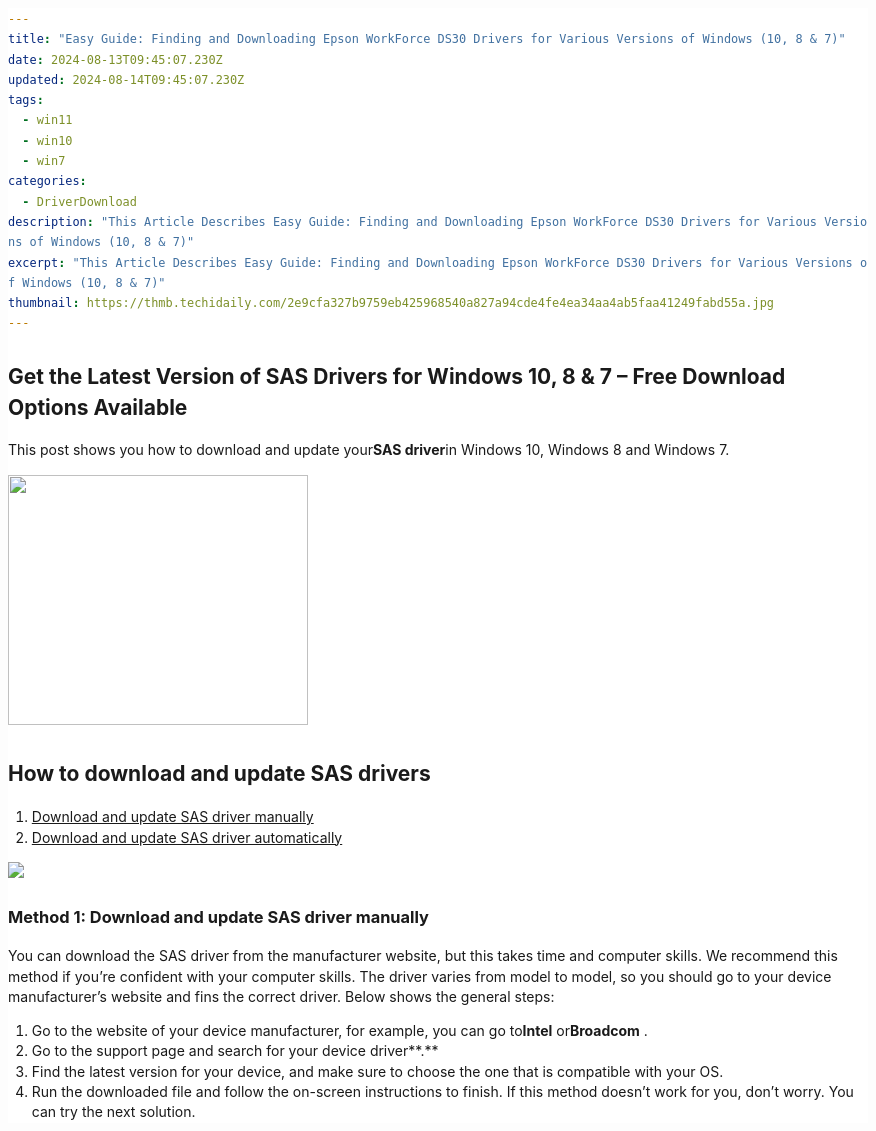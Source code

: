 ```yaml
---
title: "Easy Guide: Finding and Downloading Epson WorkForce DS30 Drivers for Various Versions of Windows (10, 8 & 7)"
date: 2024-08-13T09:45:07.230Z
updated: 2024-08-14T09:45:07.230Z
tags:
  - win11
  - win10
  - win7
categories:
  - DriverDownload
description: "This Article Describes Easy Guide: Finding and Downloading Epson WorkForce DS30 Drivers for Various Versions of Windows (10, 8 & 7)"
excerpt: "This Article Describes Easy Guide: Finding and Downloading Epson WorkForce DS30 Drivers for Various Versions of Windows (10, 8 & 7)"
thumbnail: https://thmb.techidaily.com/2e9cfa327b9759eb425968540a827a94cde4fe4ea34aa4ab5faa41249fabd55a.jpg
---
```


## Get the Latest Version of SAS Drivers for Windows 10, 8 & 7 – Free Download Options Available

This post shows you how to download and update your**SAS driver**in Windows 10, Windows 8 and Windows 7.


<a href="https://united.elfm.net/c/5597632/748964/4704" target="_top" id="748964"><img src="//a.impactradius-go.com/display-ad/4704-748964" border="0" alt="" width="300" height="250"/></a><img height="0" width="0" src="https://united.elfm.net/i/5597632/748964/4704" style="position:absolute;visibility:hidden;" border="0" />

## How to download and update SAS drivers

1. [Download and update SAS driver manually](https://tools.techidaily.com/drivereasy/download/)
2. [Download and update SAS driver automatically](https://tools.techidaily.com/drivereasy/download/)


<a href="https://store.movavi.com/affiliate.php?ACCOUNT=MOVAVI&AFFILIATE=108875&PATH=https%3A%2F%2Fwww.movavi.com%3FAFFILIATE%3D108875%26RESOURCE%3DMovavi%2BVideo%2BEditor%2Bbox"><img src="https://mcusercontent.com/0885a03ded3d480dca9287f12/images/6d3207fd-9f15-4c21-f0ad-59c68e6a7e2a.png" border="0"></a>

### Method 1: Download and update SAS driver manually

You can download the SAS driver from the manufacturer website, but this takes time and computer skills. We recommend this method if you’re confident with your computer skills. The driver varies from model to model, so you should go to your device manufacturer’s website and fins the correct driver. Below shows the general steps:

1. Go to the website of your device manufacturer, for example, you can go to**Intel** or**Broadcom** .
2. Go to the support page and search for your device driver**.**
3. Find the latest version for your device, and make sure to choose the one that is compatible with your OS.
4. Run the downloaded file and follow the on-screen instructions to finish.
If this method doesn’t work for you, don’t worry. You can try the next solution.

